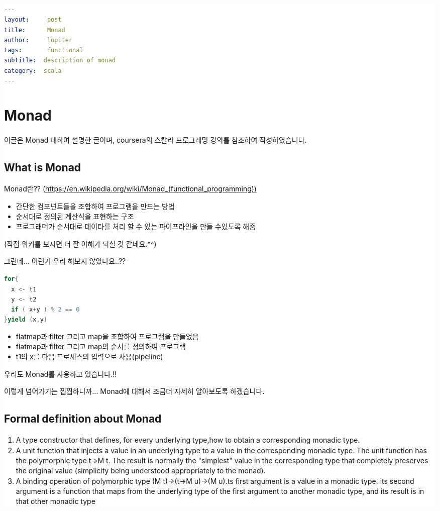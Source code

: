 ```yaml
---
layout:     post
title:      Monad
author:     lopiter
tags: 		functional
subtitle:  description of monad
category:  scala
---
```


# Monad
이글은 Monad 대하여 설명한 글이며, coursera의 스칼라 프로그래밍 강의를 참조하여 작성하였습니다.

## What is Monad

Monad란??
(https://en.wikipedia.org/wiki/Monad_(functional_programming))

- 간단한 컴포넌트들을 조합하여 프로그램을 만드는 방법
- 순서대로 정의된 계산식을 표현하는 구조
- 프로그래머가 순서대로 데이타를 처리 할 수 있는 파이프라인을 만들 수있도록 해줌

(직접 위키를 보시면 더 잘 이해가 되실 것 같네요.^^)

그런데... 이런거 우리 해보지 않았나요..??

```scala
for{
  x <- t1
  y <- t2
  if ( x+y ) % 2 == 0
}yield (x,y)
```
- flatmap과 filter 그리고 map을 조합하여 프로그램을 만들었음
- flatmap과 filter 그리고 map의 순서를 정의하여 프로그램
- t1의 x를 다음 프로세스의 입력으로 사용(pipeline)

우리도 Monad를 사용하고 있습니다.!!

이렇게 넘어가기는 찝찝하니까... Monad에 대해서 조금더 자세히 알아보도록 하겠습니다.

## Formal definition about Monad

1. A type constructor that defines, for every underlying type,how to obtain a corresponding monadic type.
2. A unit function that injects a value in an underlying type to a value in the corresponding monadic type. The unit function has the polymorphic type t→M t. The result is normally the "simplest" value in the corresponding type that completely preserves the original value (simplicity being understood appropriately to the monad). 
3. A binding operation of polymorphic type (M t)→(t→M u)→(M u).ts first argument is a value in a monadic type, its second argument is a function that maps from the underlying type of the first argument to another monadic type, and its result is in that other monadic type
